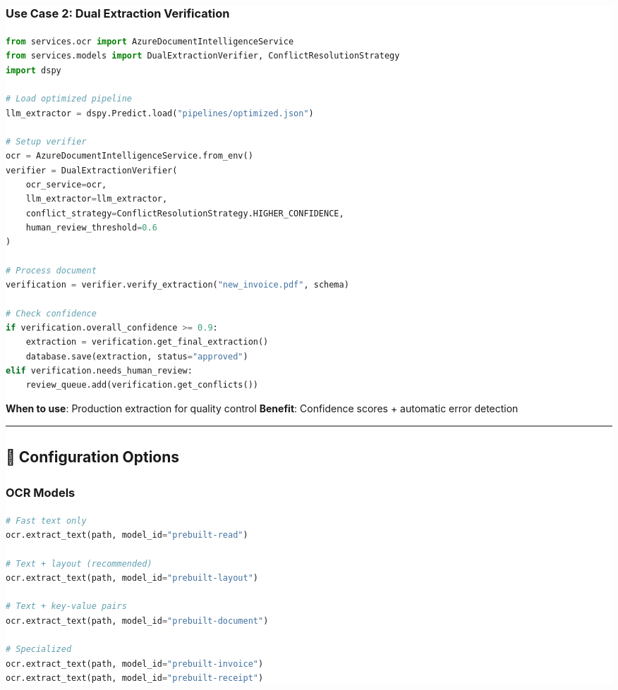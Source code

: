 ### Use Case 2: Dual Extraction Verification

```python
from services.ocr import AzureDocumentIntelligenceService
from services.models import DualExtractionVerifier, ConflictResolutionStrategy
import dspy

# Load optimized pipeline
llm_extractor = dspy.Predict.load("pipelines/optimized.json")

# Setup verifier
ocr = AzureDocumentIntelligenceService.from_env()
verifier = DualExtractionVerifier(
    ocr_service=ocr,
    llm_extractor=llm_extractor,
    conflict_strategy=ConflictResolutionStrategy.HIGHER_CONFIDENCE,
    human_review_threshold=0.6
)

# Process document
verification = verifier.verify_extraction("new_invoice.pdf", schema)

# Check confidence
if verification.overall_confidence >= 0.9:
    extraction = verification.get_final_extraction()
    database.save(extraction, status="approved")
elif verification.needs_human_review:
    review_queue.add(verification.get_conflicts())
```

**When to use**: Production extraction for quality control
**Benefit**: Confidence scores + automatic error detection

---

## 🔧 Configuration Options

### OCR Models

```python
# Fast text only
ocr.extract_text(path, model_id="prebuilt-read")

# Text + layout (recommended)
ocr.extract_text(path, model_id="prebuilt-layout")

# Text + key-value pairs
ocr.extract_text(path, model_id="prebuilt-document")

# Specialized
ocr.extract_text(path, model_id="prebuilt-invoice")
ocr.extract_text(path, model_id="prebuilt-receipt")
```
